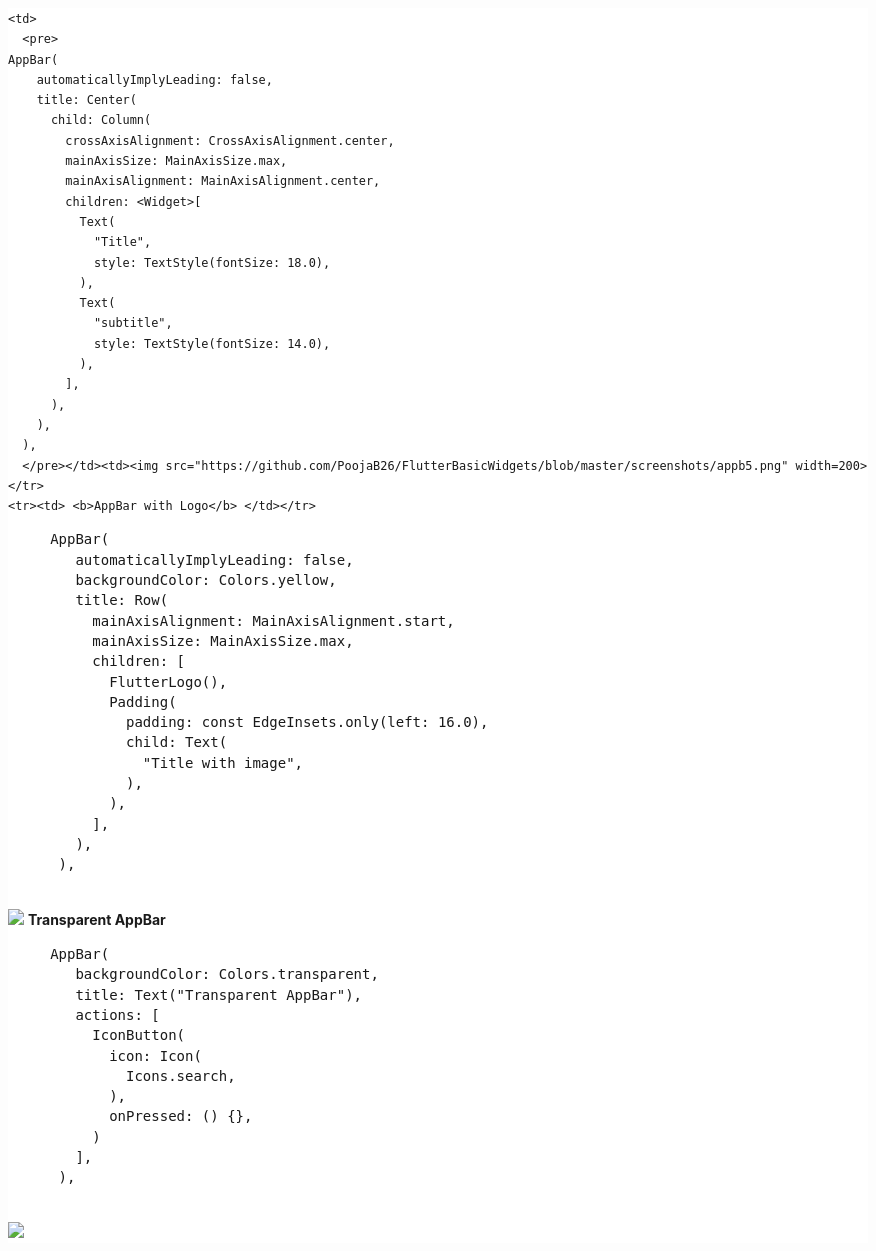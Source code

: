     <td>
      <pre>
    AppBar(
        automaticallyImplyLeading: false,
        title: Center(
          child: Column(
            crossAxisAlignment: CrossAxisAlignment.center,
            mainAxisSize: MainAxisSize.max,
            mainAxisAlignment: MainAxisAlignment.center,
            children: <Widget>[
              Text(
                "Title",
                style: TextStyle(fontSize: 18.0),
              ),
              Text(
                "subtitle",
                style: TextStyle(fontSize: 14.0),
              ),
            ],
          ),
        ),
      ),
      </pre></td><td><img src="https://github.com/PoojaB26/FlutterBasicWidgets/blob/master/screenshots/appb5.png" width=200></tr>
    <tr><td> <b>AppBar with Logo</b> </td></tr>
   <tr>
    <td>
      <pre>
     AppBar(
        automaticallyImplyLeading: false,
        backgroundColor: Colors.yellow,
        title: Row(
          mainAxisAlignment: MainAxisAlignment.start,
          mainAxisSize: MainAxisSize.max,
          children: <Widget>[
            FlutterLogo(),
            Padding(
              padding: const EdgeInsets.only(left: 16.0),
              child: Text(
                "Title with image",
              ),
            ),
          ],
        ),
      ),
      </pre></td><td><img src="https://github.com/PoojaB26/FlutterBasicWidgets/blob/master/screenshots/appb6.png" width=200></tr>
    <tr><td> <b>Transparent AppBar</b> </td></tr>
   <tr>
    <td>
      <pre>
     AppBar(
        backgroundColor: Colors.transparent,
        title: Text("Transparent AppBar"),
        actions: <Widget>[
          IconButton(
            icon: Icon(
              Icons.search,
            ),
            onPressed: () {},
          )
        ],
      ),
      </pre></td><td><img src="https://github.com/PoojaB26/FlutterBasicWidgets/blob/master/screenshots/appb7.png" width=200></tr>